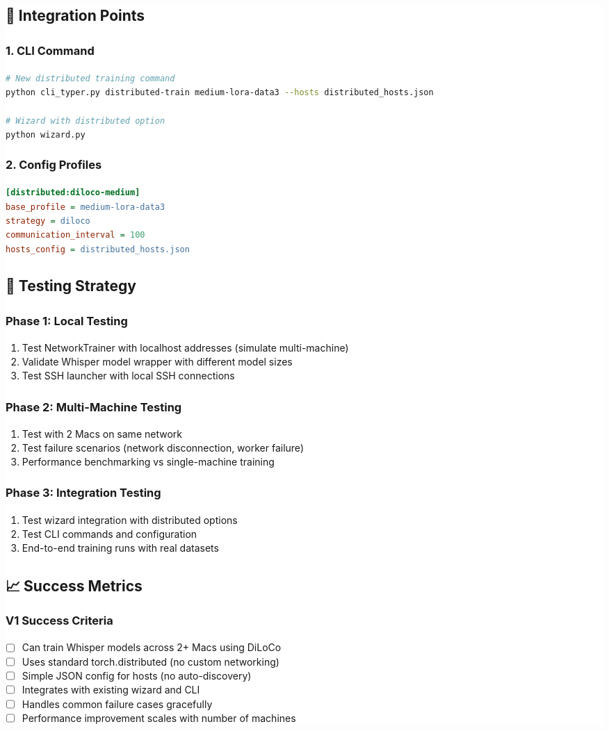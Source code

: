 ## 🔄 Integration Points

### 1. CLI Command

```bash
# New distributed training command
python cli_typer.py distributed-train medium-lora-data3 --hosts distributed_hosts.json

# Wizard with distributed option
python wizard.py
```

### 2. Config Profiles

```ini
[distributed:diloco-medium]
base_profile = medium-lora-data3
strategy = diloco
communication_interval = 100
hosts_config = distributed_hosts.json
```

## 🧪 Testing Strategy

### Phase 1: Local Testing
1. Test NetworkTrainer with localhost addresses (simulate multi-machine)
2. Validate Whisper model wrapper with different model sizes
3. Test SSH launcher with local SSH connections

### Phase 2: Multi-Machine Testing
1. Test with 2 Macs on same network
2. Test failure scenarios (network disconnection, worker failure)
3. Performance benchmarking vs single-machine training

### Phase 3: Integration Testing
1. Test wizard integration with distributed options
2. Test CLI commands and configuration
3. End-to-end training runs with real datasets

## 📈 Success Metrics

### V1 Success Criteria
- [ ] Can train Whisper models across 2+ Macs using DiLoCo
- [ ] Uses standard torch.distributed (no custom networking)
- [ ] Simple JSON config for hosts (no auto-discovery)
- [ ] Integrates with existing wizard and CLI
- [ ] Handles common failure cases gracefully
- [ ] Performance improvement scales with number of machines

